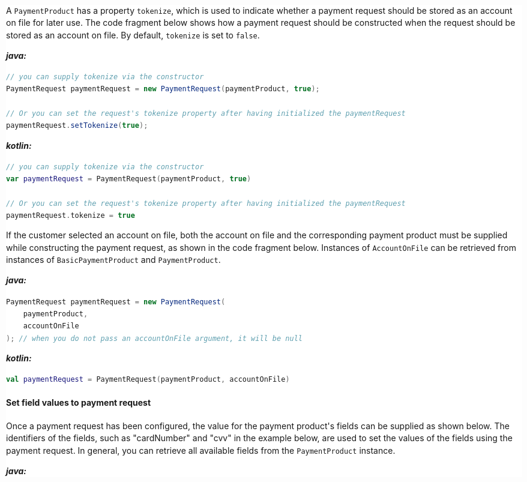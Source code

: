 A `PaymentProduct` has a property `tokenize`, which is used to indicate whether a payment request should be stored as an
account on file for later use. The code fragment below shows how a payment request should be constructed when the
request should be stored as an account on file. By default, `tokenize` is set to `false`.

**_java:_**

```java
// you can supply tokenize via the constructor
PaymentRequest paymentRequest = new PaymentRequest(paymentProduct, true);

// Or you can set the request's tokenize property after having initialized the paymentRequest
paymentRequest.setTokenize(true);
```

**_kotlin:_**

```kotlin
// you can supply tokenize via the constructor
var paymentRequest = PaymentRequest(paymentProduct, true)

// Or you can set the request's tokenize property after having initialized the paymentRequest
paymentRequest.tokenize = true
```

If the customer selected an account on file, both the account on file and the corresponding payment product must be
supplied while constructing the payment request, as shown in the code fragment below. Instances of `AccountOnFile` can
be retrieved from instances of `BasicPaymentProduct` and `PaymentProduct`.

**_java:_**

```java
PaymentRequest paymentRequest = new PaymentRequest(
    paymentProduct,
    accountOnFile
); // when you do not pass an accountOnFile argument, it will be null
```

**_kotlin:_**

```kotlin
val paymentRequest = PaymentRequest(paymentProduct, accountOnFile)
```

#### Set field values to payment request

Once a payment request has been configured, the value for the payment product's fields can be supplied as shown below.
The identifiers of the fields, such as "cardNumber" and "cvv" in the example below, are used to set the values of the
fields using the payment request. In general, you can retrieve all available fields from the `PaymentProduct` instance.

**_java:_**

